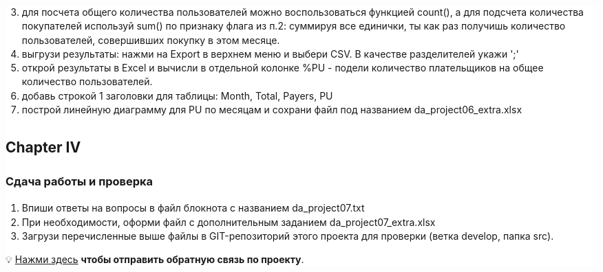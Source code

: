 3. для посчета общего количества пользователей можно воспользоваться функцией count(), а для подсчета количества покупателей используй sum() по признаку флага из п.2: суммируя все единички, ты как раз получишь количество пользователей, совершивших покупку в этом месяце.
4. выгрузи результаты: нажми на Export в верхнем меню и выбери CSV. В качестве разделителей укажи ';'
5. открой результаты в Excel и вычисли в отдельной колонке %PU - подели количество плательщиков на общее количество пользователей. 
6. добавь строкой 1 заголовки для таблицы: Month, Total, Payers, PU
7. построй линейную диаграмму для PU по месяцам и сохрани файл под названием da_project06_extra.xlsx 


<h2 id="chapter-iv">Chapter IV</h2> 
<h3 id="cдача-работы-и-проверка">Сдача работы и проверка</h3>

1. Впиши ответы на вопросы в файл блокнота с названием da_project07.txt 
2. При необходимости, оформи файл с дополнительным заданием da_project07_extra.xlsx 
4. Загрузи перечисленные выше файлы в GIT-репозиторий этого проекта для проверки (ветка develop, папка src).

💡 [Нажми здесь](https://forms.gle/ktDn2NzuGQWdBwv48) **чтобы отправить обратную связь по проекту**.
